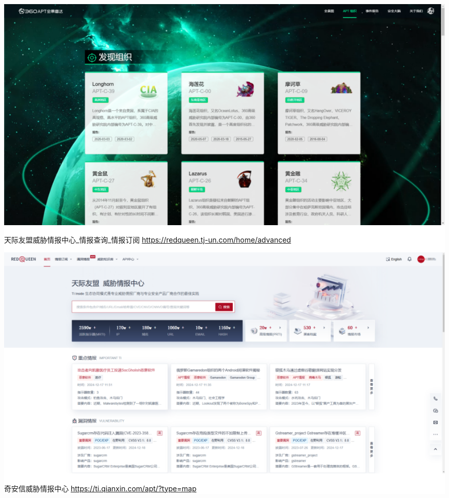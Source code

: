 ![image](https://github.com/FofaInfo/Awesome-FOFA/blob/main/Storage/Comprehensive_Guide/55df01da-ae00-46c3-82c9-b398b741659e-1737021974512.png)

天际友盟威胁情报中心\_情报查询\_情报订阅 https://redqueen.tj-un.com/home/advanced 

![image](https://github.com/FofaInfo/Awesome-FOFA/blob/main/Storage/Comprehensive_Guide/6ed58241-4e94-4875-8354-f858919c73ce-1737021980299.png)

奇安信威胁情报中心 https://ti.qianxin.com/apt/?type=map
